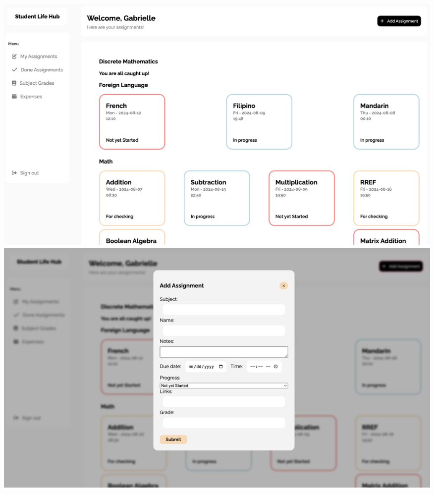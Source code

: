 <img width="1000" alt="landingview" src="./public/images/landingview.png">
<img width="1000" alt="addAssign" src="./public/images/addAssign.png">
